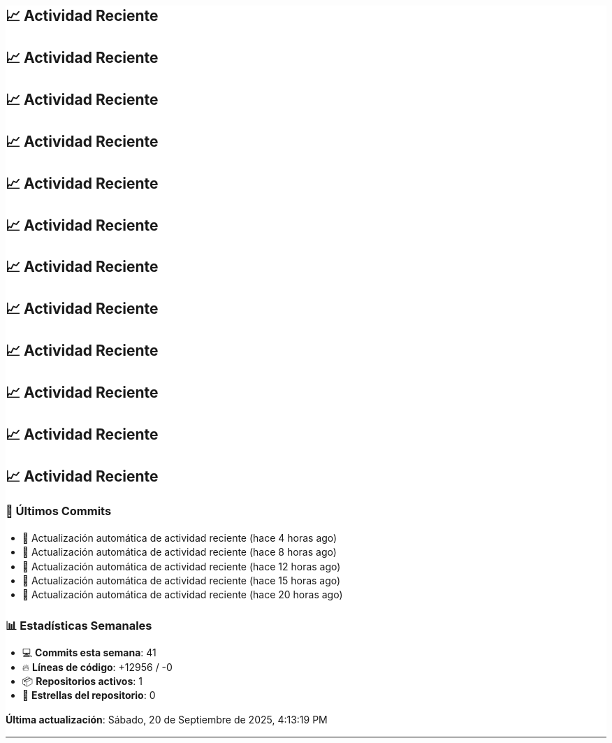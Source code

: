 ## 📈 Actividad Reciente

## 📈 Actividad Reciente

## 📈 Actividad Reciente

## 📈 Actividad Reciente

## 📈 Actividad Reciente

## 📈 Actividad Reciente

## 📈 Actividad Reciente

## 📈 Actividad Reciente

## 📈 Actividad Reciente

## 📈 Actividad Reciente

## 📈 Actividad Reciente

## 📈 Actividad Reciente


### 🚀 Últimos Commits
- 🤖 Actualización automática de actividad reciente (hace 4 horas ago)
- 🤖 Actualización automática de actividad reciente (hace 8 horas ago)
- 🤖 Actualización automática de actividad reciente (hace 12 horas ago)
- 🤖 Actualización automática de actividad reciente (hace 15 horas ago)
- 🤖 Actualización automática de actividad reciente (hace 20 horas ago)

### 📊 Estadísticas Semanales
- 💻 **Commits esta semana**: 41
- 🔥 **Líneas de código**: +12956 / -0
- 📦 **Repositorios activos**: 1
- 🌟 **Estrellas del repositorio**: 0



**Última actualización**: Sábado, 20 de Septiembre de 2025,  4:13:19 PM


---
